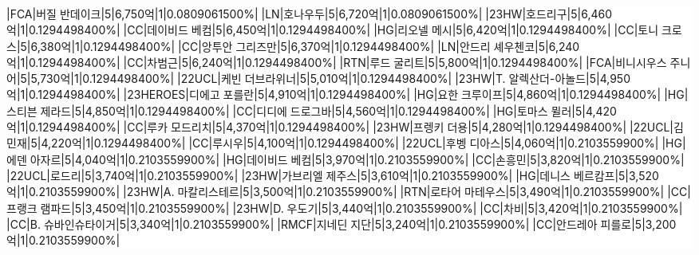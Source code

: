 |FCA|버질 반데이크|5|6,750억|1|0.0809061500%|
|LN|호나우두|5|6,720억|1|0.0809061500%|
|23HW|호드리구|5|6,460억|1|0.1294498400%|
|CC|데이비드 베컴|5|6,450억|1|0.1294498400%|
|HG|리오넬 메시|5|6,420억|1|0.1294498400%|
|CC|토니 크로스|5|6,380억|1|0.1294498400%|
|CC|앙투안 그리즈만|5|6,370억|1|0.1294498400%|
|LN|안드리 셰우첸코|5|6,240억|1|0.1294498400%|
|CC|차범근|5|6,240억|1|0.1294498400%|
|RTN|루드 굴리트|5|5,800억|1|0.1294498400%|
|FCA|비니시우스 주니어|5|5,730억|1|0.1294498400%|
|22UCL|케빈 더브라위너|5|5,010억|1|0.1294498400%|
|23HW|T. 알렉산더-아놀드|5|4,950억|1|0.1294498400%|
|23HEROES|디에고 포를란|5|4,910억|1|0.1294498400%|
|HG|요한 크루이프|5|4,860억|1|0.1294498400%|
|HG|스티븐 제라드|5|4,850억|1|0.1294498400%|
|CC|디디에 드로그바|5|4,560억|1|0.1294498400%|
|HG|토마스 뮐러|5|4,420억|1|0.1294498400%|
|CC|루카 모드리치|5|4,370억|1|0.1294498400%|
|23HW|프렝키 더용|5|4,280억|1|0.1294498400%|
|22UCL|김민재|5|4,220억|1|0.1294498400%|
|CC|루시우|5|4,100억|1|0.1294498400%|
|22UCL|후벵 디아스|5|4,060억|1|0.2103559900%|
|HG|에덴 아자르|5|4,040억|1|0.2103559900%|
|HG|데이비드 베컴|5|3,970억|1|0.2103559900%|
|CC|손흥민|5|3,820억|1|0.2103559900%|
|22UCL|로드리|5|3,740억|1|0.2103559900%|
|23HW|가브리엘 제주스|5|3,610억|1|0.2103559900%|
|HG|데니스 베르캄프|5|3,520억|1|0.2103559900%|
|23HW|A. 마칼리스테르|5|3,500억|1|0.2103559900%|
|RTN|로타어 마테우스|5|3,490억|1|0.2103559900%|
|CC|프랭크 램파드|5|3,450억|1|0.2103559900%|
|23HW|D. 우도기|5|3,440억|1|0.2103559900%|
|CC|차비|5|3,420억|1|0.2103559900%|
|CC|B. 슈바인슈타이거|5|3,340억|1|0.2103559900%|
|RMCF|지네딘 지단|5|3,240억|1|0.2103559900%|
|CC|안드레아 피를로|5|3,200억|1|0.2103559900%|